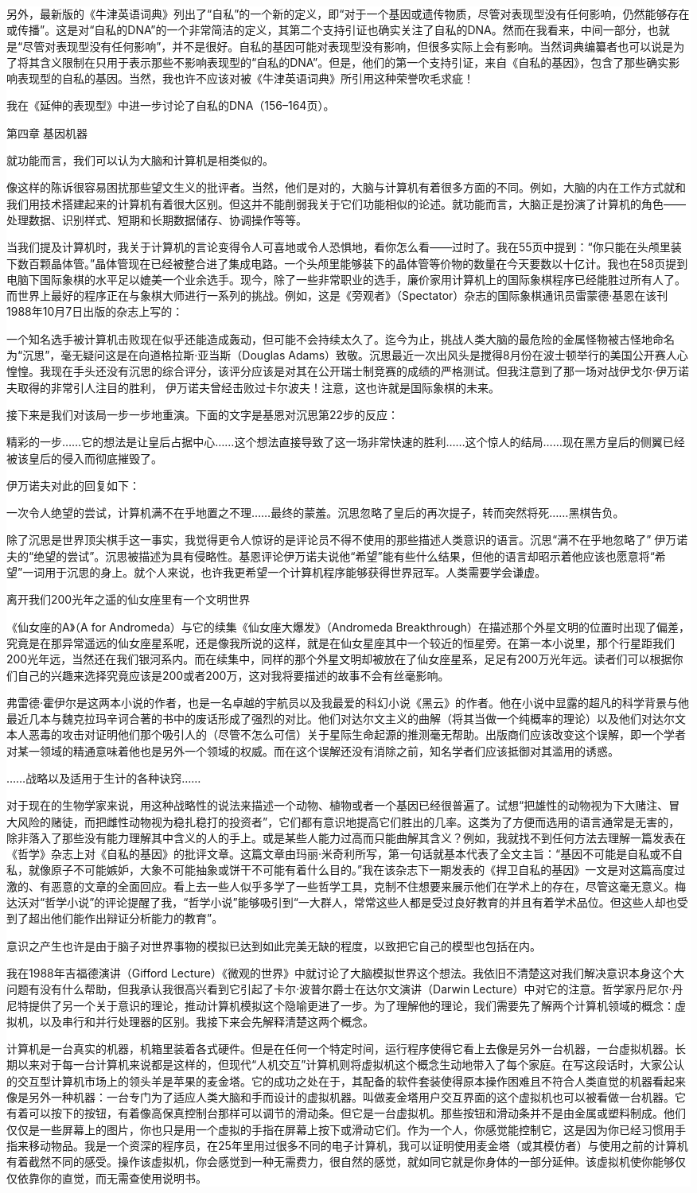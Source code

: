 另外，最新版的《牛津英语词典》列出了“自私”的一个新的定义，即“对于一个基因或遗传物质，尽管对表现型没有任何影响，仍然能够存在或传播”。这是对“自私的DNA”的一个非常简洁的定义，其第二个支持引证也确实关注了自私的DNA。然而在我看来，中间一部分，也就是“尽管对表现型没有任何影响”，并不是很好。自私的基因可能对表现型没有影响，但很多实际上会有影响。当然词典编纂者也可以说是为了将其含义限制在只用于表示那些不影响表现型的“自私的DNA”。但是，他们的第一个支持引证，来自《自私的基因》，包含了那些确实影响表现型的自私的基因。当然，我也许不应该对被《牛津英语词典》所引用这种荣誉吹毛求疵！

我在《延伸的表现型》中进一步讨论了自私的DNA（156–164页）。



第四章 基因机器


就功能而言，我们可以认为大脑和计算机是相类似的。

像这样的陈诉很容易困扰那些望文生义的批评者。当然，他们是对的，大脑与计算机有着很多方面的不同。例如，大脑的内在工作方式就和我们用技术搭建起来的计算机有着很大区别。但这并不能削弱我关于它们功能相似的论述。就功能而言，大脑正是扮演了计算机的角色——处理数据、识别样式、短期和长期数据储存、协调操作等等。

当我们提及计算机时，我关于计算机的言论变得令人可喜地或令人恐惧地，看你怎么看——过时了。我在55页中提到：“你只能在头颅里装下数百颗晶体管。”晶体管现在已经被整合进了集成电路。一个头颅里能够装下的晶体管等价物的数量在今天要数以十亿计。我也在58页提到电脑下国际象棋的水平足以媲美一个业余选手。现今，除了一些非常职业的选手，廉价家用计算机上的国际象棋程序已经能胜过所有人了。而世界上最好的程序正在与象棋大师进行一系列的挑战。例如，这是《旁观者》（Spectator）杂志的国际象棋通讯员雷蒙德·基恩在该刊1988年10月7日出版的杂志上写的：

一个知名选手被计算机击败现在似乎还能造成轰动，但可能不会持续太久了。迄今为止，挑战人类大脑的最危险的金属怪物被古怪地命名为“沉思”，毫无疑问这是在向道格拉斯·亚当斯（Douglas Adams）致敬。沉思最近一次出风头是搅得8月份在波士顿举行的美国公开赛人心惶惶。我现在手头还没有沉思的综合评分，该评分应该是对其在公开瑞士制竞赛的成绩的严格测试。但我注意到了那一场对战伊戈尔·伊万诺夫取得的非常引人注目的胜利， 伊万诺夫曾经击败过卡尔波夫！注意，这也许就是国际象棋的未来。

接下来是我们对该局一步一步地重演。下面的文字是基恩对沉思第22步的反应：

精彩的一步……它的想法是让皇后占据中心……这个想法直接导致了这一场非常快速的胜利……这个惊人的结局……现在黑方皇后的侧翼已经被该皇后的侵入而彻底摧毁了。

伊万诺夫对此的回复如下：

一次令人绝望的尝试，计算机满不在乎地置之不理……最终的蒙羞。沉思忽略了皇后的再次提子，转而突然将死……黑棋告负。

除了沉思是世界顶尖棋手这一事实，我觉得更令人惊讶的是评论员不得不使用的那些描述人类意识的语言。沉思“满不在乎地忽略了” 伊万诺夫的“绝望的尝试”。沉思被描述为具有侵略性。基恩评论伊万诺夫说他“希望”能有些什么结果，但他的语言却昭示着他应该也愿意将“希望”一词用于沉思的身上。就个人来说，也许我更希望一个计算机程序能够获得世界冠军。人类需要学会谦虚。

离开我们200光年之遥的仙女座里有一个文明世界

《仙女座的A》（A for Andromeda）与它的续集《仙女座大爆发》（Andromeda Breakthrough）在描述那个外星文明的位置时出现了偏差，究竟是在那异常遥远的仙女座星系呢，还是像我所说的这样，就是在仙女星座其中一个较近的恒星旁。在第一本小说里，那个行星距我们200光年远，当然还在我们银河系内。而在续集中，同样的那个外星文明却被放在了仙女座星系，足足有200万光年远。读者们可以根据你们自己的兴趣来选择究竟应该是200或者200万，这对我将要描述的故事不会有丝毫影响。

弗雷德·霍伊尔是这两本小说的作者，也是一名卓越的宇航员以及我最爱的科幻小说《黑云》的作者。他在小说中显露的超凡的科学背景与他最近几本与魏克拉玛辛诃合著的书中的废话形成了强烈的对比。他们对达尔文主义的曲解（将其当做一个纯概率的理论）以及他们对达尔文本人恶毒的攻击对证明他们那个吸引人的（尽管不怎么可信）关于星际生命起源的推测毫无帮助。出版商们应该改变这个误解，即一个学者对某一领域的精通意味着他也是另外一个领域的权威。而在这个误解还没有消除之前，知名学者们应该抵御对其滥用的诱惑。

……战略以及适用于生计的各种诀窍……

对于现在的生物学家来说，用这种战略性的说法来描述一个动物、植物或者一个基因已经很普遍了。试想“把雄性的动物视为下大赌注、冒大风险的赌徒，而把雌性动物视为稳扎稳打的投资者”，它们都有意识地提高它们胜出的几率。这类为了方便而选用的语言通常是无害的，除非落入了那些没有能力理解其中含义的人的手上。或是某些人能力过高而只能曲解其含义？例如，我就找不到任何方法去理解一篇发表在《哲学》杂志上对《自私的基因》的批评文章。这篇文章由玛丽·米奇利所写，第一句话就基本代表了全文主旨：“基因不可能是自私或不自私，就像原子不可能嫉妒，大象不可能抽象或饼干不可能有着什么目的。”我在该杂志下一期发表的《捍卫自私的基因》一文是对这篇高度过激的、有恶意的文章的全面回应。看上去一些人似乎多学了一些哲学工具，克制不住想要来展示他们在学术上的存在，尽管这毫无意义。梅达沃对“哲学小说”的评论提醒了我，“哲学小说”能够吸引到“一大群人，常常这些人都是受过良好教育的并且有着学术品位。但这些人却也受到了超出他们能作出辩证分析能力的教育”。

意识之产生也许是由于脑子对世界事物的模拟已达到如此完美无缺的程度，以致把它自己的模型也包括在内。

我在1988年吉福德演讲（Gifford Lecture）《微观的世界》中就讨论了大脑模拟世界这个想法。我依旧不清楚这对我们解决意识本身这个大问题有没有什么帮助，但我承认我很高兴看到它引起了卡尔·波普尔爵士在达尔文演讲（Darwin Lecture）中对它的注意。哲学家丹尼尔·丹尼特提供了另一个关于意识的理论，推动计算机模拟这个隐喻更进了一步。为了理解他的理论，我们需要先了解两个计算机领域的概念：虚拟机，以及串行和并行处理器的区别。我接下来会先解释清楚这两个概念。

计算机是一台真实的机器，机箱里装着各式硬件。但是在任何一个特定时间，运行程序使得它看上去像是另外一台机器，一台虚拟机器。长期以来对于每一台计算机来说都是这样的，但现代“人机交互”计算机则将虚拟机这个概念生动地带入了每个家庭。在写这段话时，大家公认的交互型计算机市场上的领头羊是苹果的麦金塔。它的成功之处在于，其配备的软件套装使得原本操作困难且不符合人类直觉的机器看起来像是另外一种机器：一台专门为了适应人类大脑和手而设计的虚拟机器。叫做麦金塔用户交互界面的这个虚拟机也可以被看做一台机器。它有着可以按下的按钮，有着像高保真控制台那样可以调节的滑动条。但它是一台虚拟机。那些按钮和滑动条并不是由金属或塑料制成。他们仅仅是一些屏幕上的图片，你也只是用一个虚拟的手指在屏幕上按下或滑动它们。作为一个人，你感觉能控制它，这是因为你已经习惯用手指来移动物品。我是一个资深的程序员，在25年里用过很多不同的电子计算机，我可以证明使用麦金塔（或其模仿者）与使用之前的计算机有着截然不同的感受。操作该虚拟机，你会感觉到一种无需费力，很自然的感觉，就如同它就是你身体的一部分延伸。该虚拟机使你能够仅仅依靠你的直觉，而无需查使用说明书。
